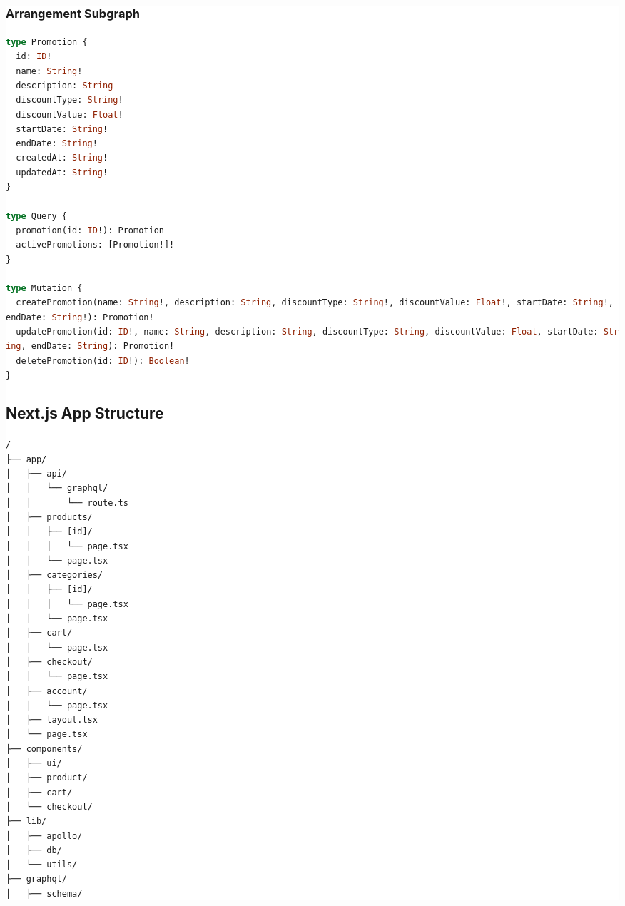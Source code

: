 ### Arrangement Subgraph
```graphql
type Promotion {
  id: ID!
  name: String!
  description: String
  discountType: String!
  discountValue: Float!
  startDate: String!
  endDate: String!
  createdAt: String!
  updatedAt: String!
}

type Query {
  promotion(id: ID!): Promotion
  activePromotions: [Promotion!]!
}

type Mutation {
  createPromotion(name: String!, description: String, discountType: String!, discountValue: Float!, startDate: String!, endDate: String!): Promotion!
  updatePromotion(id: ID!, name: String, description: String, discountType: String, discountValue: Float, startDate: String, endDate: String): Promotion!
  deletePromotion(id: ID!): Boolean!
}
```

## Next.js App Structure

```
/
├── app/
│   ├── api/
│   │   └── graphql/
│   │       └── route.ts
│   ├── products/
│   │   ├── [id]/
│   │   │   └── page.tsx
│   │   └── page.tsx
│   ├── categories/
│   │   ├── [id]/
│   │   │   └── page.tsx
│   │   └── page.tsx
│   ├── cart/
│   │   └── page.tsx
│   ├── checkout/
│   │   └── page.tsx
│   ├── account/
│   │   └── page.tsx
│   ├── layout.tsx
│   └── page.tsx
├── components/
│   ├── ui/
│   ├── product/
│   ├── cart/
│   └── checkout/
├── lib/
│   ├── apollo/
│   ├── db/
│   └── utils/
├── graphql/
│   ├── schema/
```